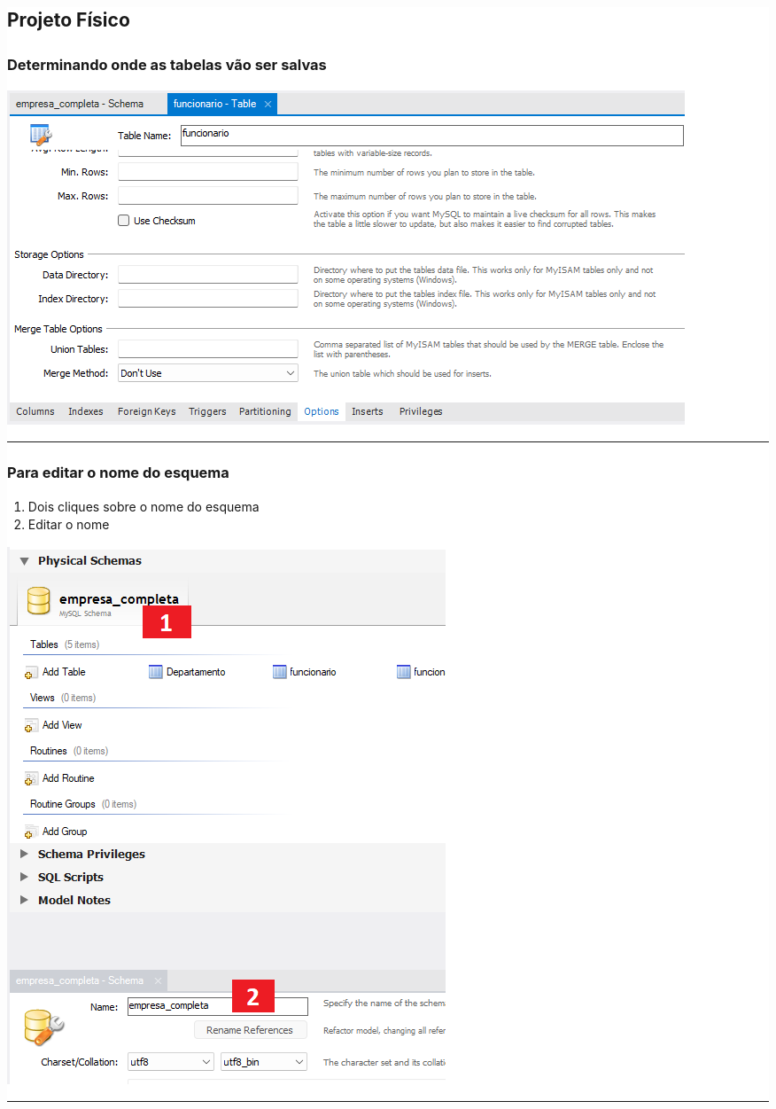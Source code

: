 ## Projeto Físico
### Determinando onde as tabelas vão ser salvas
![Alt text](_img/image-11.png)

---
### Para editar o nome do esquema
1. Dois cliques sobre o nome do esquema
1. Editar o nome

![bg right width:500px](_img/image-9.png)

---